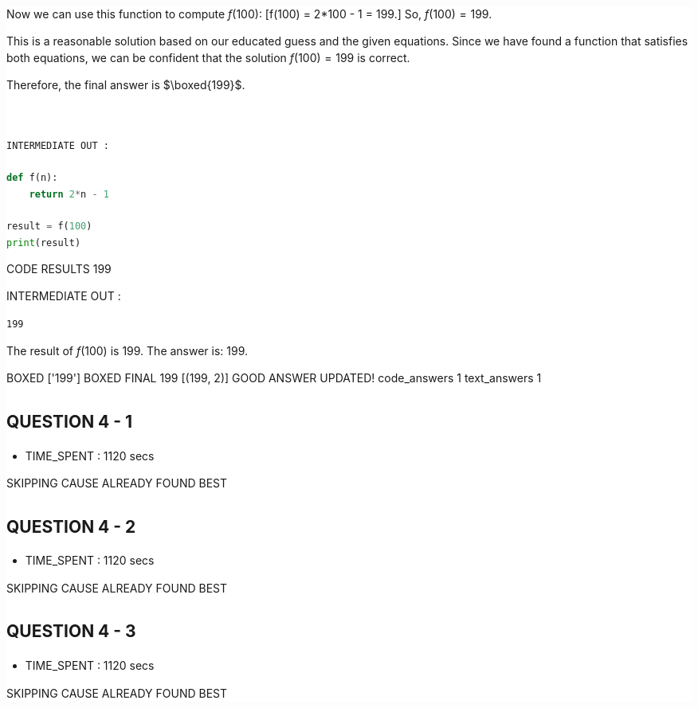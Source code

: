 Now we can use this function to compute $f(100)$:
\[f(100) = 2*100 - 1 = 199.\]
So, $f(100) = 199$.

This is a reasonable solution based on our educated guess and the given equations. Since we have found a function that satisfies both equations, we can be confident that the solution $f(100) = 199$ is correct.

Therefore, the final answer is $\boxed{199}$.
```python


INTERMEDIATE OUT :

def f(n):
    return 2*n - 1

result = f(100)
print(result)
```

CODE RESULTS 199

INTERMEDIATE OUT :
```output
199
```
The result of $f(100)$ is $199$. The answer is: $199$.

BOXED ['199']
BOXED FINAL 199
[(199, 2)]
GOOD ANSWER UPDATED!
code_answers 1 text_answers 1



## QUESTION 4 - 1 
- TIME_SPENT : 1120 secs

SKIPPING CAUSE ALREADY FOUND BEST



## QUESTION 4 - 2 
- TIME_SPENT : 1120 secs

SKIPPING CAUSE ALREADY FOUND BEST



## QUESTION 4 - 3 
- TIME_SPENT : 1120 secs

SKIPPING CAUSE ALREADY FOUND BEST


